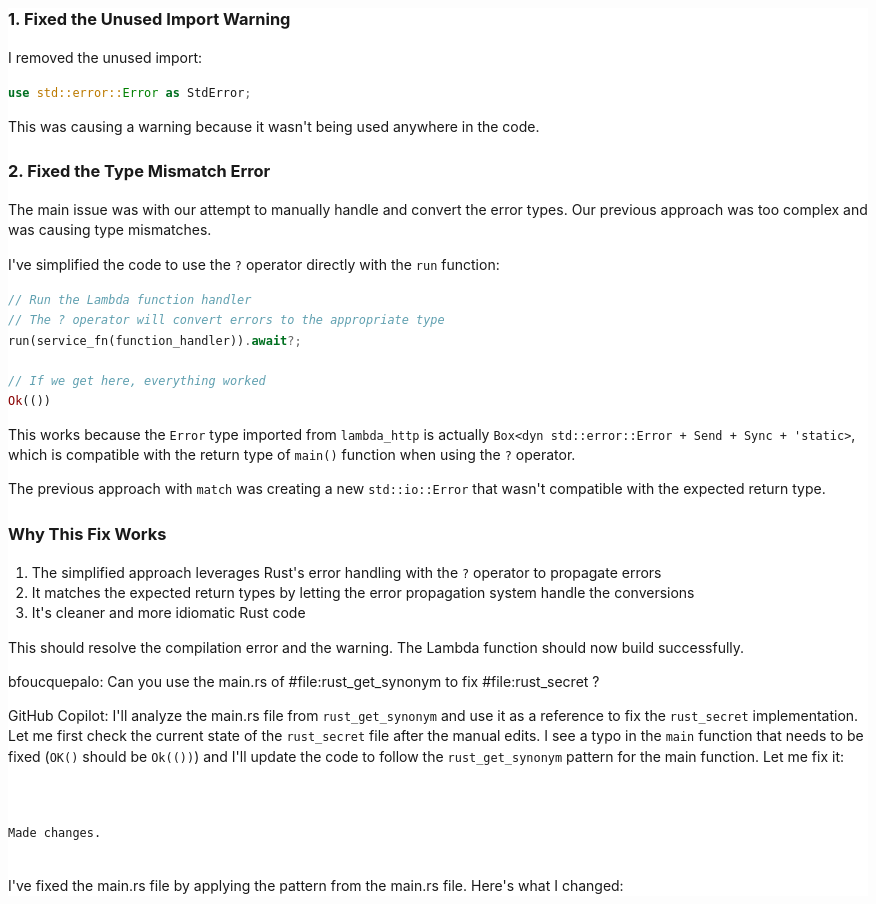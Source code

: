 ### 1. Fixed the Unused Import Warning

I removed the unused import:
```rust
use std::error::Error as StdError;
```

This was causing a warning because it wasn't being used anywhere in the code.

### 2. Fixed the Type Mismatch Error

The main issue was with our attempt to manually handle and convert the error types. Our previous approach was too complex and was causing type mismatches.

I've simplified the code to use the `?` operator directly with the `run` function:

```rust
// Run the Lambda function handler
// The ? operator will convert errors to the appropriate type
run(service_fn(function_handler)).await?;

// If we get here, everything worked
Ok(())
```

This works because the `Error` type imported from `lambda_http` is actually `Box<dyn std::error::Error + Send + Sync + 'static>`, which is compatible with the return type of `main()` function when using the `?` operator.

The previous approach with `match` was creating a new `std::io::Error` that wasn't compatible with the expected return type.

### Why This Fix Works

1. The simplified approach leverages Rust's error handling with the `?` operator to propagate errors
2. It matches the expected return types by letting the error propagation system handle the conversions
3. It's cleaner and more idiomatic Rust code

This should resolve the compilation error and the warning. The Lambda function should now build successfully.

bfoucquepalo: Can you use the main.rs of #file:rust_get_synonym  to fix #file:rust_secret ?

GitHub Copilot: I'll analyze the main.rs file from `rust_get_synonym` and use it as a reference to fix the `rust_secret` implementation. Let me first check the current state of the `rust_secret` file after the manual edits. I see a typo in the `main` function that needs to be fixed (`OK()` should be `Ok(())`) and I'll update the code to follow the `rust_get_synonym` pattern for the main function. Let me fix it: 
```


Made changes.


```
I've fixed the main.rs file by applying the pattern from the main.rs file. Here's what I changed:
